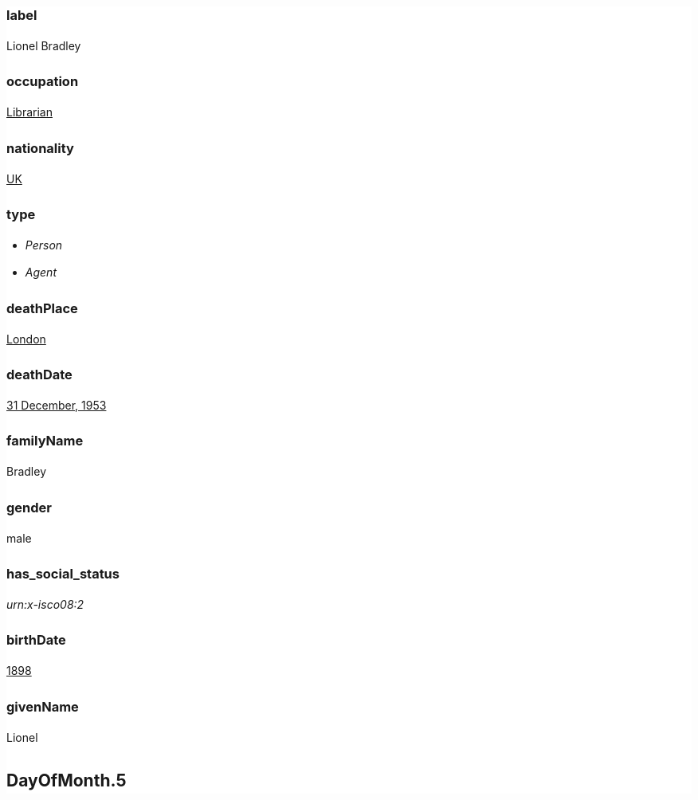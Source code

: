 ### label


Lionel Bradley

### occupation


[Librarian](#Librarian)

### nationality


[UK](#UK)

### type

 - *Person*

 - *Agent*

### deathPlace


[London](#London)

### deathDate


[31 December, 1953](#31-December-1953)

### familyName


Bradley

### gender


male

### has_social_status


*urn:x-isco08:2*

### birthDate


[1898](#1898)

### givenName


Lionel

## DayOfMonth.5
